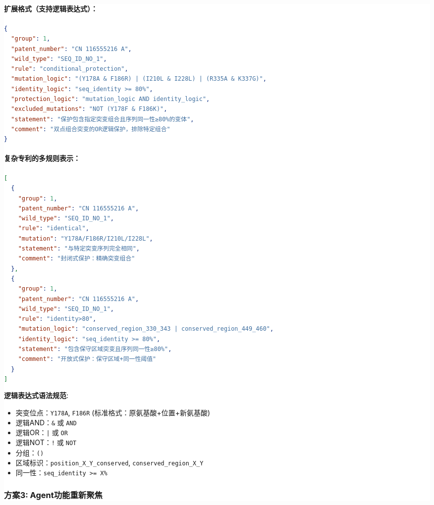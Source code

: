 #### 扩展格式（支持逻辑表达式）：
```json
{
  "group": 1,
  "patent_number": "CN 116555216 A",
  "wild_type": "SEQ_ID_NO_1",
  "rule": "conditional_protection",
  "mutation_logic": "(Y178A & F186R) | (I210L & I228L) | (R335A & K337G)",
  "identity_logic": "seq_identity >= 80%",
  "protection_logic": "mutation_logic AND identity_logic",
  "excluded_mutations": "NOT (Y178F & F186K)",
  "statement": "保护包含指定突变组合且序列同一性≥80%的变体",
  "comment": "双点组合突变的OR逻辑保护，排除特定组合"
}
```

#### 复杂专利的多规则表示：
```json
[
  {
    "group": 1,
    "patent_number": "CN 116555216 A", 
    "wild_type": "SEQ_ID_NO_1",
    "rule": "identical",
    "mutation": "Y178A/F186R/I210L/I228L",
    "statement": "与特定突变序列完全相同",
    "comment": "封闭式保护：精确突变组合"
  },
  {
    "group": 1,
    "patent_number": "CN 116555216 A",
    "wild_type": "SEQ_ID_NO_1", 
    "rule": "identity>80",
    "mutation_logic": "conserved_region_330_343 | conserved_region_449_460",
    "identity_logic": "seq_identity >= 80%",
    "statement": "包含保守区域突变且序列同一性≥80%",
    "comment": "开放式保护：保守区域+同一性阈值"
  }
]
```

**逻辑表达式语法规范**:
- 突变位点：`Y178A`, `F186R` (标准格式：原氨基酸+位置+新氨基酸)
- 逻辑AND：`&` 或 `AND`
- 逻辑OR：`|` 或 `OR`  
- 逻辑NOT：`!` 或 `NOT`
- 分组：`()` 
- 区域标识：`position_X_Y_conserved`, `conserved_region_X_Y`
- 同一性：`seq_identity >= X%`

### 方案3: Agent功能重新聚焦
